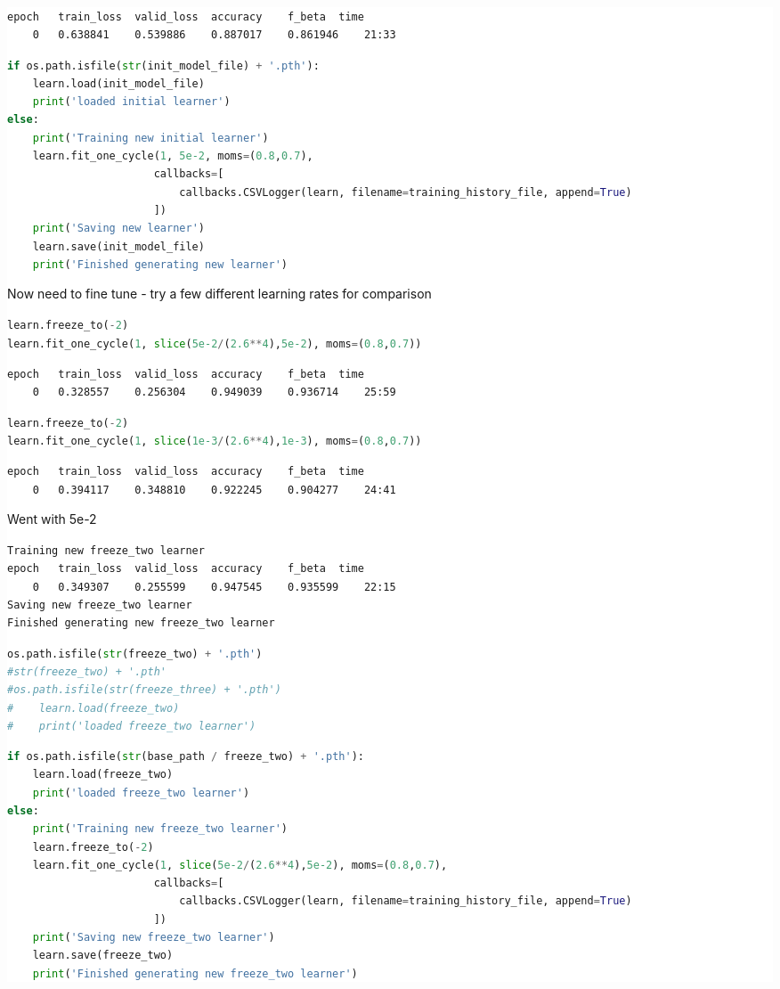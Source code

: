     epoch	train_loss	valid_loss	accuracy	f_beta	time
        0	0.638841	0.539886	0.887017	0.861946	21:33


```python
if os.path.isfile(str(init_model_file) + '.pth'):
    learn.load(init_model_file)
    print('loaded initial learner')
else:
    print('Training new initial learner')
    learn.fit_one_cycle(1, 5e-2, moms=(0.8,0.7),
                       callbacks=[
                           callbacks.CSVLogger(learn, filename=training_history_file, append=True)
                       ])
    print('Saving new learner')
    learn.save(init_model_file)
    print('Finished generating new learner')
```


Now need to fine tune - try a few different learning rates for comparison

```python
learn.freeze_to(-2)
learn.fit_one_cycle(1, slice(5e-2/(2.6**4),5e-2), moms=(0.8,0.7))
```

    epoch	train_loss	valid_loss	accuracy	f_beta	time
        0	0.328557	0.256304	0.949039	0.936714	25:59
        
```python
learn.freeze_to(-2)
learn.fit_one_cycle(1, slice(1e-3/(2.6**4),1e-3), moms=(0.8,0.7))
```

    epoch	train_loss	valid_loss	accuracy	f_beta	time
        0	0.394117	0.348810	0.922245	0.904277	24:41

Went with 5e-2

    Training new freeze_two learner
    epoch	train_loss	valid_loss	accuracy	f_beta	time
        0	0.349307	0.255599	0.947545	0.935599	22:15
    Saving new freeze_two learner
    Finished generating new freeze_two learner


```python
os.path.isfile(str(freeze_two) + '.pth')
#str(freeze_two) + '.pth'
#os.path.isfile(str(freeze_three) + '.pth')
#    learn.load(freeze_two)
#    print('loaded freeze_two learner')
```

```python
if os.path.isfile(str(base_path / freeze_two) + '.pth'):
    learn.load(freeze_two)
    print('loaded freeze_two learner')
else:
    print('Training new freeze_two learner')
    learn.freeze_to(-2)
    learn.fit_one_cycle(1, slice(5e-2/(2.6**4),5e-2), moms=(0.8,0.7),
                       callbacks=[
                           callbacks.CSVLogger(learn, filename=training_history_file, append=True)
                       ])
    print('Saving new freeze_two learner')
    learn.save(freeze_two)
    print('Finished generating new freeze_two learner')
```

